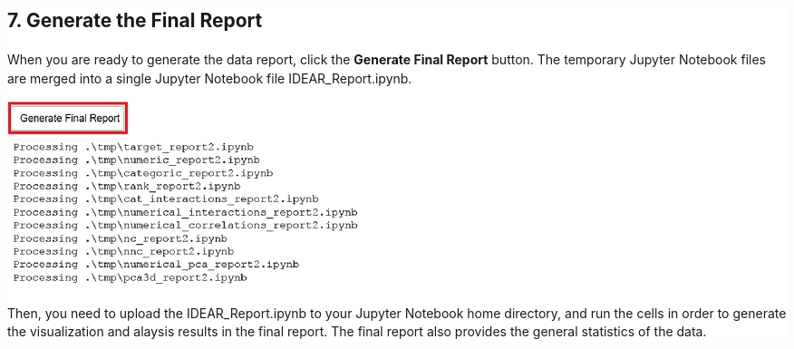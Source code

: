 ## 7. Generate the Final Report

When you are ready to generate the data report, click the **Generate Final Report** button. The temporary Jupyter Notebook files are merged into a single Jupyter Notebook file IDEAR_Report.ipynb. 

![generate-report](./media/generate-report.png)

Then, you need to upload the IDEAR_Report.ipynb to your Jupyter Notebook home directory, and run the cells in order to generate the visualization and alaysis results in the final report. The final report also provides the general statistics of the data.
